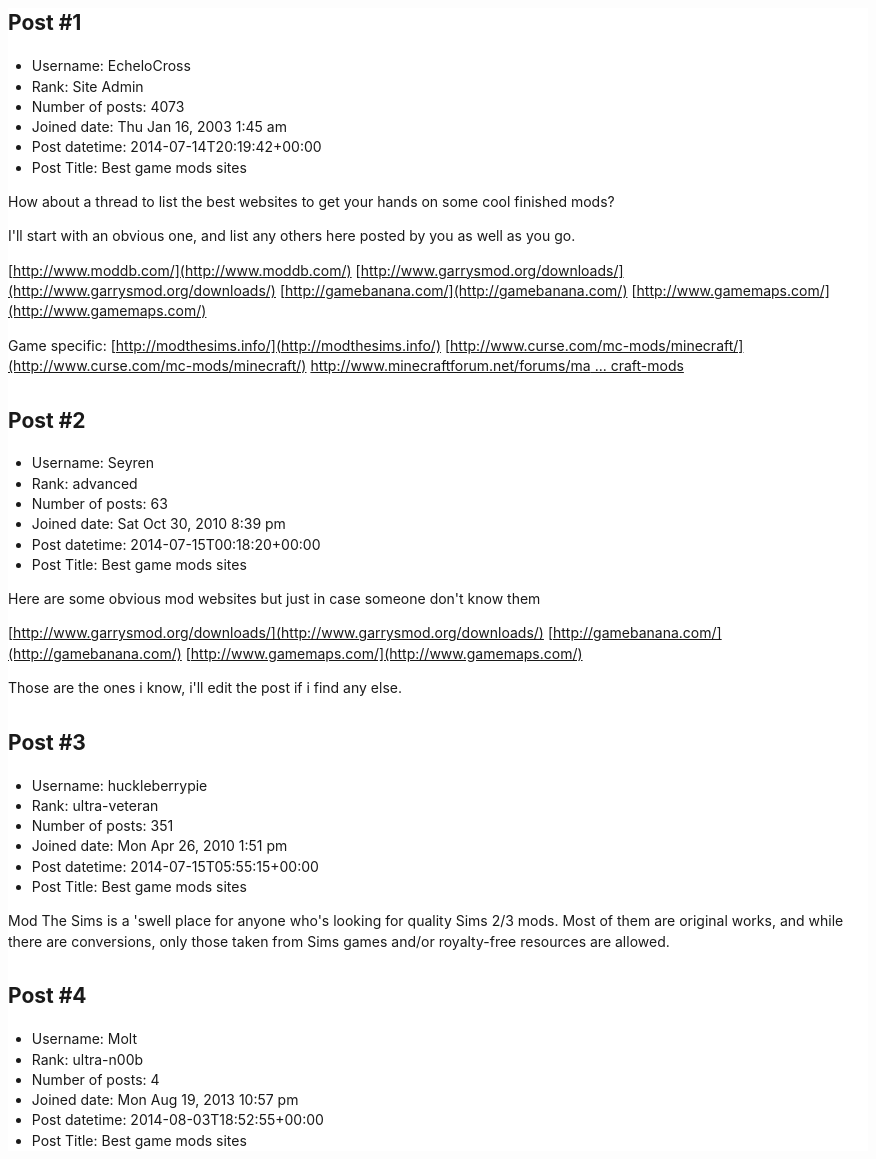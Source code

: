 ## Post #1
- Username: EcheloCross
- Rank: Site Admin
- Number of posts: 4073
- Joined date: Thu Jan 16, 2003 1:45 am
- Post datetime: 2014-07-14T20:19:42+00:00
- Post Title: Best game mods sites

How about a thread to list the best websites to get your hands on some cool finished mods? 

I'll start with an obvious one, and list any others here posted by you as well as you go.   

[http://www.moddb.com/](http://www.moddb.com/)
[http://www.garrysmod.org/downloads/](http://www.garrysmod.org/downloads/)
[http://gamebanana.com/](http://gamebanana.com/)
[http://www.gamemaps.com/](http://www.gamemaps.com/)

Game specific:
[http://modthesims.info/](http://modthesims.info/)
[http://www.curse.com/mc-mods/minecraft/](http://www.curse.com/mc-mods/minecraft/)
[http://www.minecraftforum.net/forums/ma ... craft-mods](http://www.minecraftforum.net/forums/mapping-and-modding/minecraft-mods)
## Post #2
- Username: Seyren
- Rank: advanced
- Number of posts: 63
- Joined date: Sat Oct 30, 2010 8:39 pm
- Post datetime: 2014-07-15T00:18:20+00:00
- Post Title: Best game mods sites

Here are some obvious mod websites but just in case someone don't know them 

[http://www.garrysmod.org/downloads/](http://www.garrysmod.org/downloads/)
[http://gamebanana.com/](http://gamebanana.com/)
[http://www.gamemaps.com/](http://www.gamemaps.com/)

Those are the ones i know, i'll edit the post if i find any else.
## Post #3
- Username: huckleberrypie
- Rank: ultra-veteran
- Number of posts: 351
- Joined date: Mon Apr 26, 2010 1:51 pm
- Post datetime: 2014-07-15T05:55:15+00:00
- Post Title: Best game mods sites

Mod The Sims is a 'swell place for anyone who's looking for quality Sims 2/3 mods. Most of them are original works, and while there are conversions, only those taken from Sims games and/or royalty-free resources are allowed.
## Post #4
- Username: Molt
- Rank: ultra-n00b
- Number of posts: 4
- Joined date: Mon Aug 19, 2013 10:57 pm
- Post datetime: 2014-08-03T18:52:55+00:00
- Post Title: Best game mods sites
